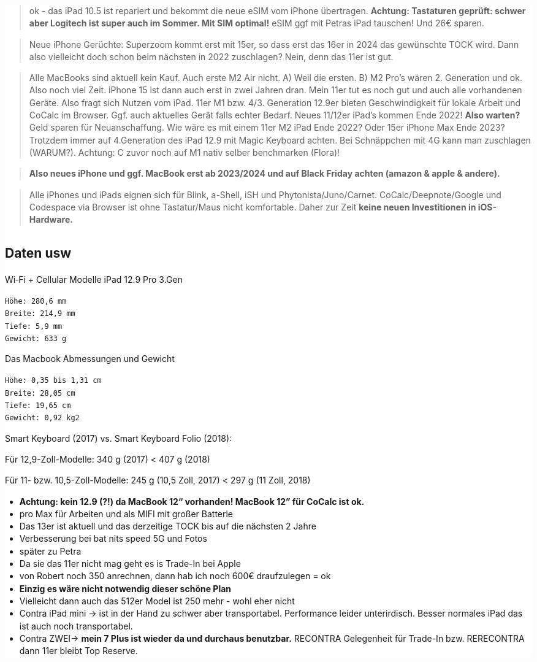 > ok - das iPad 10.5 ist repariert und bekommt die neue eSIM vom iPhone übertragen. **Achtung: Tastaturen geprüft: schwer aber Logitech ist super auch im Sommer. Mit SIM optimal!** eSIM ggf mit Petras iPad tauschen! Und 26€ sparen.

> Neue iPhone Gerüchte: Superzoom kommt erst mit 15er, so dass erst das 16er in 2024 das gewünschte TOCK wird. Dann also vielleicht doch schon beim nächsten in 2022 zuschlagen? Nein, denn das 11er ist gut.

> Alle MacBooks sind aktuell kein Kauf. Auch erste M2 Air nicht. A) Weil die ersten. B) M2 Pro’s wären 2. Generation und ok. Also noch viel Zeit. iPhone 15 ist dann auch erst in zwei Jahren dran. Mein 11er tut es noch gut und auch alle vorhandenen Geräte. Also fragt sich Nutzen vom iPad. 11er M1 bzw. 4/3. Generation 12.9er bieten Geschwindigkeit für lokale Arbeit und CoCalc im Browser. Ggf. auch aktuelles Gerät falls echter Bedarf. Neues 11/12er iPad’s kommen Ende 2022! **Also warten?** Geld sparen für Neuanschaffung. Wie wäre es mit einem 11er M2 iPad Ende 2022? Oder 15er iPhone Max Ende 2023? Trotzdem immer auf 4.Generation des iPad 12.9 mit Magic Keyboard achten. Bei Schnäppchen mit 4G kann man zuschlagen (WARUM?). Achtung: C zuvor noch auf M1 nativ selber benchmarken (Flora)!

> **Also neues iPhone und ggf. MacBook erst ab 2023/2024 und auf Black Friday achten (amazon & apple & andere).**

> Alle iPhones und iPads eignen sich für Blink, a-Shell, iSH und Phytonista/Juno/Carnet. CoCalc/Deepnote/Google und Codespace via Browser ist ohne Tastatur/Maus nicht komfortable. Daher zur Zeit **keine neuen Investitionen in iOS-Hardware.**

## Daten usw

Wi‑Fi + Cellular Modelle iPad 12.9 Pro 3.Gen

```
Höhe: 280,6 mm
Breite: 214,9 mm
Tiefe: 5,9 mm
Gewicht: 633 g
```

Das Macbook Abmessungen und Gewicht

```
Höhe: 0,35 bis 1,31 cm
Breite: 28,05 cm
Tiefe: 19,65 cm
Gewicht: 0,92 kg2
```

Smart Keyboard (2017) vs. Smart Keyboard Folio (2018):

Für 12,9-Zoll-Modelle: 340 g (2017) < 407 g (2018)

Für 11- bzw. 10,5-Zoll-Modelle: 245 g (10,5 Zoll, 2017) < 297 g (11 Zoll, 2018)

* **Achtung: kein 12.9 (?!) da MacBook 12“ vorhanden! MacBook 12” für CoCalc ist ok.**
* pro Max für Arbeiten und als MIFI mit großer Batterie
* Das 13er ist aktuell und das derzeitige TOCK bis auf die nächsten 2 Jahre
* Verbesserung bei bat nits speed 5G und Fotos
* später zu Petra
* Da sie das 11er nicht mag geht es is Trade-In bei Apple
* von Robert noch 350 anrechnen, dann hab ich noch 600€ draufzulegen = ok
* **Einzig es wäre nicht notwendig dieser schöne Plan**
* Vielleicht dann auch das 512er Model ist 250 mehr - wohl eher nicht
* Contra iPad mini -> ist in der Hand zu schwer aber transportabel. Performance leider unterirdisch. Besser normales iPad das ist auch noch transportabel.
* Contra ZWEI-> **mein 7 Plus ist wieder da und durchaus benutzbar.** RECONTRA Gelegenheit für Trade-In bzw. RERECONTRA dann 11er bleibt Top Reserve.
